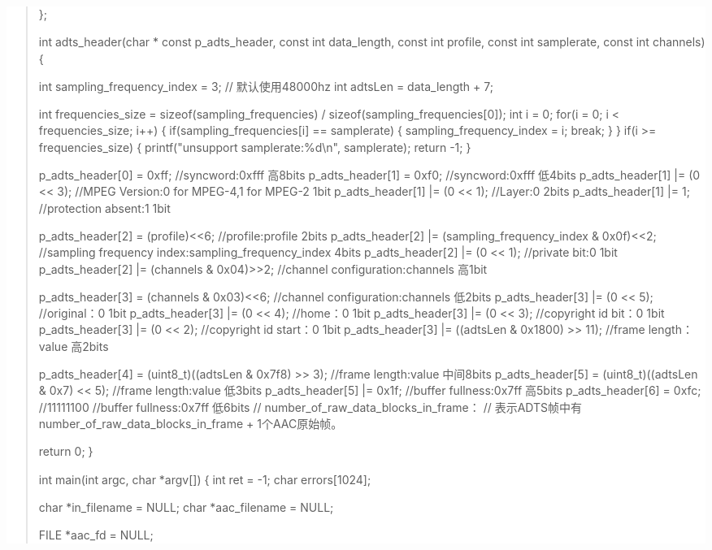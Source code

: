 >};
>
>int adts_header(char * const p_adts_header, const int data_length,
>                const int profile, const int samplerate,
>                const int channels)
>{
>
>    int sampling_frequency_index = 3; // 默认使用48000hz
>    int adtsLen = data_length + 7;
>
>    int frequencies_size = sizeof(sampling_frequencies) / sizeof(sampling_frequencies[0]);
>    int i = 0;
>    for(i = 0; i < frequencies_size; i++)
>    {
>        if(sampling_frequencies[i] == samplerate)
>        {
>            sampling_frequency_index = i;
>            break;
>        }
>    }
>    if(i >= frequencies_size)
>    {
>        printf("unsupport samplerate:%d\n", samplerate);
>        return -1;
>    }
>
>    p_adts_header[0] = 0xff;         //syncword:0xfff                          高8bits
>    p_adts_header[1] = 0xf0;         //syncword:0xfff                          低4bits
>    p_adts_header[1] |= (0 << 3);    //MPEG Version:0 for MPEG-4,1 for MPEG-2  1bit
>    p_adts_header[1] |= (0 << 1);    //Layer:0                                 2bits
>    p_adts_header[1] |= 1;           //protection absent:1                     1bit
>
>    p_adts_header[2] = (profile)<<6;            //profile:profile               2bits
>    p_adts_header[2] |= (sampling_frequency_index & 0x0f)<<2; //sampling frequency index:sampling_frequency_index  4bits
>    p_adts_header[2] |= (0 << 1);             //private bit:0                   1bit
>    p_adts_header[2] |= (channels & 0x04)>>2; //channel configuration:channels  高1bit
>
>    p_adts_header[3] = (channels & 0x03)<<6; //channel configuration:channels 低2bits
>    p_adts_header[3] |= (0 << 5);               //original：0                1bit
>    p_adts_header[3] |= (0 << 4);               //home：0                    1bit
>    p_adts_header[3] |= (0 << 3);               //copyright id bit：0        1bit
>    p_adts_header[3] |= (0 << 2);               //copyright id start：0      1bit
>    p_adts_header[3] |= ((adtsLen & 0x1800) >> 11);           //frame length：value   高2bits
>
>    p_adts_header[4] = (uint8_t)((adtsLen & 0x7f8) >> 3);     //frame length:value    中间8bits
>    p_adts_header[5] = (uint8_t)((adtsLen & 0x7) << 5);       //frame length:value    低3bits
>    p_adts_header[5] |= 0x1f;                                 //buffer fullness:0x7ff 高5bits
>    p_adts_header[6] = 0xfc;      //‭11111100‬       //buffer fullness:0x7ff 低6bits
>    // number_of_raw_data_blocks_in_frame：
>    //    表示ADTS帧中有number_of_raw_data_blocks_in_frame + 1个AAC原始帧。
>
>    return 0;
>}
>
>int main(int argc, char *argv[])
>{
>    int ret = -1;
>    char errors[1024];
>
>    char *in_filename = NULL;
>    char *aac_filename = NULL;
>
>    FILE *aac_fd = NULL;